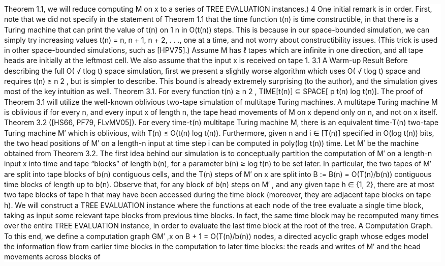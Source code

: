 Theorem 1.1, we will reduce computing M on x to a series of TREE EVALUATION instances.)
4
One initial remark is in order. First, note that we did not specify in the statement of Theorem 1.1 that the
time function t(n) is time constructible, in that there is a Turing machine that can print the value of t(n) on
1
n
in O(t(n)) steps. This is because in our space-bounded simulation, we can simply try increasing values
t(n) = n, n + 1, n + 2, . . ., one at a time, and not worry about constructibility issues. (This trick is used in
other space-bounded simulations, such as [HPV75].)
Assume M has ℓ tapes which are infinite in one direction, and all tape heads are initially at the leftmost
cell. We also assume that the input x is received on tape 1.
3.1 A Warm-up Result
Before describing the full O(
√
tlog t) space simulation, first we present a slightly worse algorithm which
uses O(
√
tlog t) space and requires t(n) ≥ n
2
, but is simpler to describe. This bound is already extremely
surprising (to the author), and the simulation gives most of the key intuition as well.
Theorem 3.1. For every function t(n) ≥ n
2
, TIME[t(n)] ⊆ SPACE[
p
t(n) log t(n)].
The proof of Theorem 3.1 will utilize the well-known oblivious two-tape simulation of multitape Turing
machines. A multitape Turing machine M is oblivious if for every n, and every input x of length n, the tape
head movements of M on x depend only on n, and not on x itself.
Theorem 3.2 ([HS66, PF79, FLvMV05]). For every time-t(n) multitape Turing machine M, there is an
equivalent time-T(n) two-tape Turing machine M′ which is oblivious, with T(n) ≤ O(t(n) log t(n)). Furthermore, given n and i ∈ [T(n)] specified in O(log t(n)) bits, the two head positions of M′ on a length-n
input at time step i can be computed in poly(log t(n)) time.
Let M′ be the machine obtained from Theorem 3.2. The first idea behind our simulation is to conceptually partition the computation of M′ on a length-n input x into time and tape “blocks” of length b(n), for a
parameter b(n) ≥ log t(n) to be set later. In particular, the two tapes of M′
are split into tape blocks of b(n)
contiguous cells, and the T(n) steps of M′ on x are split into B := B(n) = O(T(n)/b(n)) contiguous time
blocks of length up to b(n). Observe that, for any block of b(n) steps on M′
, and any given tape h ∈ {1, 2},
there are at most two tape blocks of tape h that may have been accessed during the time block (moreover,
they are adjacent tape blocks on tape h). We will construct a TREE EVALUATION instance where the functions at each node of the tree evaluate a single time block, taking as input some relevant tape blocks from
previous time blocks. In fact, the same time block may be recomputed many times over the entire TREE
EVALUATION instance, in order to evaluate the last time block at the root of the tree.
A Computation Graph. To this end, we define a computation graph GM′
,x on B + 1 = O(T(n)/b(n))
nodes, a directed acyclic graph whose edges model the information flow from earlier time blocks in the
computation to later time blocks: the reads and writes of M′
and the head movements across blocks of